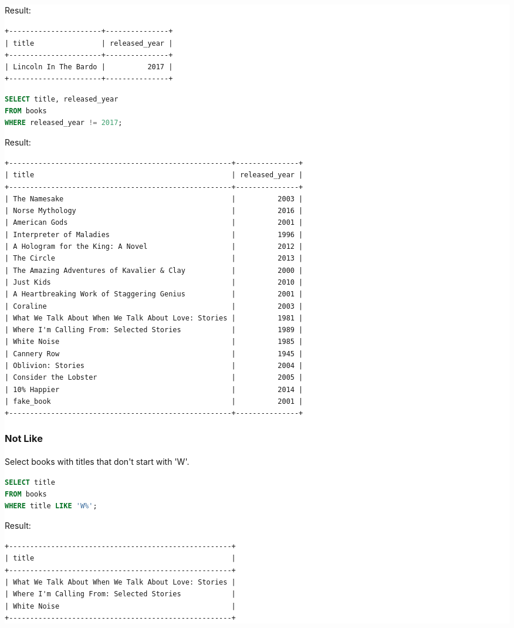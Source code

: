 Result:

```
+----------------------+---------------+
| title                | released_year |
+----------------------+---------------+
| Lincoln In The Bardo |          2017 |
+----------------------+---------------+
```

```sql
SELECT title, released_year 
FROM books 
WHERE released_year != 2017; 
```

Result:

```
+-----------------------------------------------------+---------------+
| title                                               | released_year |
+-----------------------------------------------------+---------------+
| The Namesake                                        |          2003 |
| Norse Mythology                                     |          2016 |
| American Gods                                       |          2001 |
| Interpreter of Maladies                             |          1996 |
| A Hologram for the King: A Novel                    |          2012 |
| The Circle                                          |          2013 |
| The Amazing Adventures of Kavalier & Clay           |          2000 |
| Just Kids                                           |          2010 |
| A Heartbreaking Work of Staggering Genius           |          2001 |
| Coraline                                            |          2003 |
| What We Talk About When We Talk About Love: Stories |          1981 |
| Where I'm Calling From: Selected Stories            |          1989 |
| White Noise                                         |          1985 |
| Cannery Row                                         |          1945 |
| Oblivion: Stories                                   |          2004 |
| Consider the Lobster                                |          2005 |
| 10% Happier                                         |          2014 |
| fake_book                                           |          2001 |
+-----------------------------------------------------+---------------+
```

### Not Like

Select books with titles that don't start with 'W'.

```sql
SELECT title 
FROM books 
WHERE title LIKE 'W%';
```

Result:

```
+-----------------------------------------------------+
| title                                               |
+-----------------------------------------------------+
| What We Talk About When We Talk About Love: Stories |
| Where I'm Calling From: Selected Stories            |
| White Noise                                         |
+-----------------------------------------------------+
```
